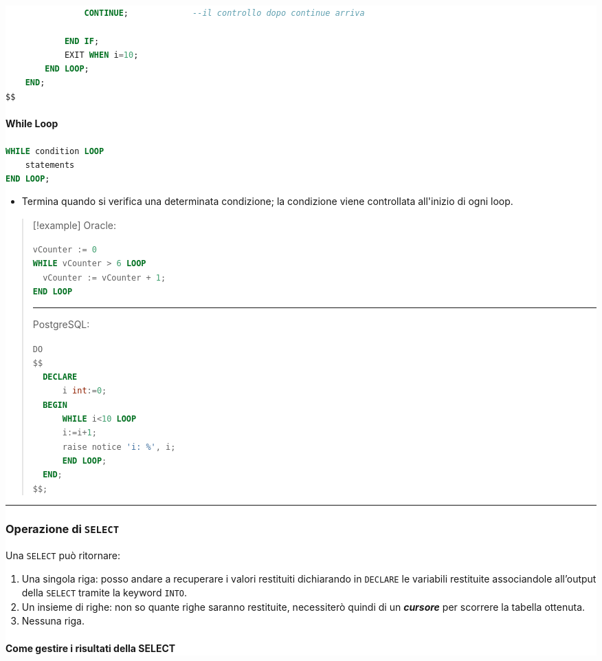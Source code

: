 ```SQL
                CONTINUE;             --il controllo dopo continue arriva

            END IF;
            EXIT WHEN i=10;
        END LOOP;
    END;
$$
```

#### While Loop

```SQL
WHILE condition LOOP
	statements
END LOOP;
```
- Termina quando si verifica una determinata condizione; la condizione viene controllata all'inizio di ogni loop.
>[!example]
>Oracle:
>```SQL
>vCounter := 0
>WHILE vCounter > 6 LOOP
>	vCounter := vCounter + 1;
>END LOOP
>```
>---
>
>PostgreSQL:
> ```SQL
> DO
> $$
> 	DECLARE
> 		i int:=0;
> 	BEGIN
> 		WHILE i<10 LOOP
> 		i:=i+1;
> 		raise notice 'i: %', i;
> 		END LOOP;
> 	END;
> $$;
> ```

---

### Operazione di `SELECT`

Una `SELECT` può ritornare:

1. Una singola riga: posso andare a recuperare i valori restituiti dichiarando in `DECLARE` le variabili restituite associandole all’output della `SELECT` tramite la keyword `INTO`.
2. Un insieme di righe: non so quante righe saranno restituite, necessiterò quindi di un ***cursore*** per scorrere la tabella ottenuta.
3. Nessuna riga.
#### Come gestire i risultati della SELECT
